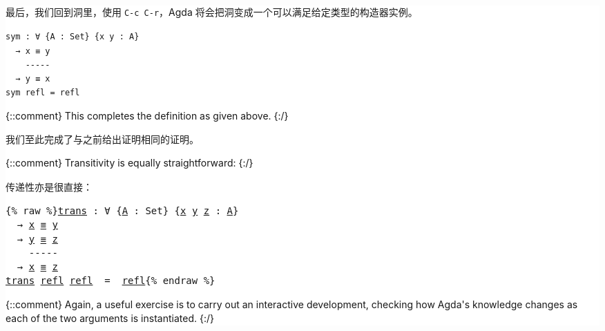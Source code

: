 最后，我们回到洞里，使用 `C-c C-r`，Agda 将会把洞变成一个可以满足给定类型的构造器实例。

    sym : ∀ {A : Set} {x y : A}
      → x ≡ y
        -----
      → y ≡ x
    sym refl = refl

{::comment}
This completes the definition as given above.
{:/}

我们至此完成了与之前给出证明相同的证明。

{::comment}
Transitivity is equally straightforward:
{:/}

传递性亦是很直接：

<pre class="Agda">{% raw %}<a id="trans"></a><a id="5228" href="{% endraw %}{{ site.baseurl }}{% link out/plfa/Equality.md %}{% raw %}#5228" class="Function">trans</a> <a id="5234" class="Symbol">:</a> <a id="5236" class="Symbol">∀</a> <a id="5238" class="Symbol">{</a><a id="5239" href="{% endraw %}{{ site.baseurl }}{% link out/plfa/Equality.md %}{% raw %}#5239" class="Bound">A</a> <a id="5241" class="Symbol">:</a> <a id="5243" class="PrimitiveType">Set</a><a id="5246" class="Symbol">}</a> <a id="5248" class="Symbol">{</a><a id="5249" href="{% endraw %}{{ site.baseurl }}{% link out/plfa/Equality.md %}{% raw %}#5249" class="Bound">x</a> <a id="5251" href="{% endraw %}{{ site.baseurl }}{% link out/plfa/Equality.md %}{% raw %}#5251" class="Bound">y</a> <a id="5253" href="{% endraw %}{{ site.baseurl }}{% link out/plfa/Equality.md %}{% raw %}#5253" class="Bound">z</a> <a id="5255" class="Symbol">:</a> <a id="5257" href="{% endraw %}{{ site.baseurl }}{% link out/plfa/Equality.md %}{% raw %}#5239" class="Bound">A</a><a id="5258" class="Symbol">}</a>
  <a id="5262" class="Symbol">→</a> <a id="5264" href="{% endraw %}{{ site.baseurl }}{% link out/plfa/Equality.md %}{% raw %}#5249" class="Bound">x</a> <a id="5266" href="{% endraw %}{{ site.baseurl }}{% link out/plfa/Equality.md %}{% raw %}#1078" class="Datatype Operator">≡</a> <a id="5268" href="{% endraw %}{{ site.baseurl }}{% link out/plfa/Equality.md %}{% raw %}#5251" class="Bound">y</a>
  <a id="5272" class="Symbol">→</a> <a id="5274" href="{% endraw %}{{ site.baseurl }}{% link out/plfa/Equality.md %}{% raw %}#5251" class="Bound">y</a> <a id="5276" href="{% endraw %}{{ site.baseurl }}{% link out/plfa/Equality.md %}{% raw %}#1078" class="Datatype Operator">≡</a> <a id="5278" href="{% endraw %}{{ site.baseurl }}{% link out/plfa/Equality.md %}{% raw %}#5253" class="Bound">z</a>
    <a id="5284" class="Comment">-----</a>
  <a id="5292" class="Symbol">→</a> <a id="5294" href="{% endraw %}{{ site.baseurl }}{% link out/plfa/Equality.md %}{% raw %}#5249" class="Bound">x</a> <a id="5296" href="{% endraw %}{{ site.baseurl }}{% link out/plfa/Equality.md %}{% raw %}#1078" class="Datatype Operator">≡</a> <a id="5298" href="{% endraw %}{{ site.baseurl }}{% link out/plfa/Equality.md %}{% raw %}#5253" class="Bound">z</a>
<a id="5300" href="{% endraw %}{{ site.baseurl }}{% link out/plfa/Equality.md %}{% raw %}#5228" class="Function">trans</a> <a id="5306" href="{% endraw %}{{ site.baseurl }}{% link out/plfa/Equality.md %}{% raw %}#1118" class="InductiveConstructor">refl</a> <a id="5311" href="{% endraw %}{{ site.baseurl }}{% link out/plfa/Equality.md %}{% raw %}#1118" class="InductiveConstructor">refl</a>  <a id="5317" class="Symbol">=</a>  <a id="5320" href="{% endraw %}{{ site.baseurl }}{% link out/plfa/Equality.md %}{% raw %}#1118" class="InductiveConstructor">refl</a>{% endraw %}</pre>

{::comment}
Again, a useful exercise is to carry out an interactive development,
checking how Agda's knowledge changes as each of the two arguments is
instantiated.
{:/}
